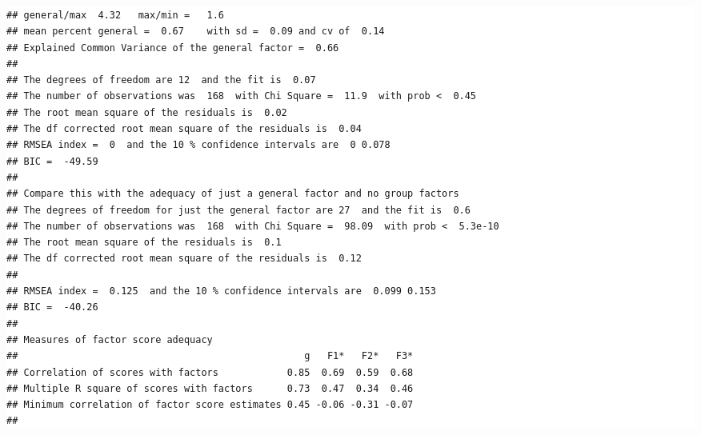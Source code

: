     ## general/max  4.32   max/min =   1.6
    ## mean percent general =  0.67    with sd =  0.09 and cv of  0.14 
    ## Explained Common Variance of the general factor =  0.66 
    ## 
    ## The degrees of freedom are 12  and the fit is  0.07 
    ## The number of observations was  168  with Chi Square =  11.9  with prob <  0.45
    ## The root mean square of the residuals is  0.02 
    ## The df corrected root mean square of the residuals is  0.04
    ## RMSEA index =  0  and the 10 % confidence intervals are  0 0.078
    ## BIC =  -49.59
    ## 
    ## Compare this with the adequacy of just a general factor and no group factors
    ## The degrees of freedom for just the general factor are 27  and the fit is  0.6 
    ## The number of observations was  168  with Chi Square =  98.09  with prob <  5.3e-10
    ## The root mean square of the residuals is  0.1 
    ## The df corrected root mean square of the residuals is  0.12 
    ## 
    ## RMSEA index =  0.125  and the 10 % confidence intervals are  0.099 0.153
    ## BIC =  -40.26 
    ## 
    ## Measures of factor score adequacy             
    ##                                                  g   F1*   F2*   F3*
    ## Correlation of scores with factors            0.85  0.69  0.59  0.68
    ## Multiple R square of scores with factors      0.73  0.47  0.34  0.46
    ## Minimum correlation of factor score estimates 0.45 -0.06 -0.31 -0.07
    ## 